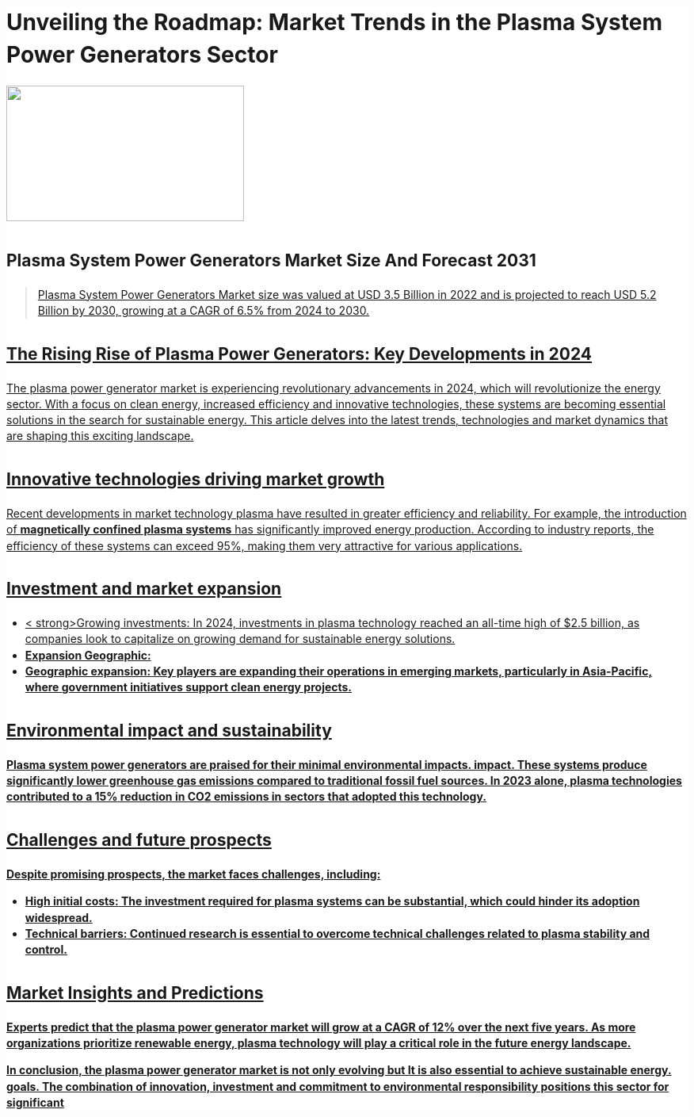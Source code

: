<h1>Unveiling the Roadmap: Market Trends in the Plasma System Power Generators Sector</h1><img src="https://ffe5etoiles.com/wp-content/uploads/2025/01/MST7-300x171.png" alt="" width="300" height="171" class="aligncenter size-medium wp-image-105565" /><h2>Plasma System Power Generators Market Size And Forecast 2031</h2><blockquote><p><p><a href="https://www.verifiedmarketreports.com/download-sample/?rid=361880&utm_source=Github&utm_medium=362" target="_blank">Plasma System Power Generators Market size was valued at USD 3.5 Billion in 2022 and is projected to reach USD 5.2 Billion by 2030, growing at a CAGR of 6.5% from 2024 to 2030.</strong></span></p></p></blockquote><h2>The Rising Rise of Plasma Power Generators: Key Developments in 2024</h2><p>The plasma power generator market is experiencing revolutionary advancements in 2024, which will revolutionize the energy sector. With a focus on clean energy, increased efficiency and innovative technologies, these systems are becoming essential solutions in the search for sustainable energy. This article delves into the latest trends, technologies and market dynamics that are shaping this exciting landscape.</p><h2>Innovative technologies driving market growth</h2><p>Recent developments in market technology plasma have resulted in greater efficiency and reliability. For example, the introduction of <strong>magnetically confined plasma systems</strong> has significantly improved energy production. According to industry reports, the efficiency of these systems can exceed 95%, making them very attractive for various applications.</p><h2>Investment and market expansion</h2><ul><li>< strong>Growing investments: </strong>In 2024, investments in plasma technology reached an all-time high of $2.5 billion, as companies look to capitalize on growing demand for sustainable energy solutions.</li><li ><strong>Expansion Geographic: </li><li><strong>Geographic expansion:</ strong> Key players are expanding their operations in emerging markets, particularly in Asia-Pacific, where government initiatives support clean energy projects.</li ></ul><h2>Environmental impact and sustainability</h2><p>Plasma system power generators are praised for their minimal environmental impacts. impact. These systems produce significantly lower greenhouse gas emissions compared to traditional fossil fuel sources. In 2023 alone, plasma technologies contributed to a <strong>15%</strong> reduction in CO2 emissions in sectors that adopted this technology.</p><h2>Challenges and future prospects</h2 <p>Despite promising prospects, the market faces challenges, including:</p><ul><li><strong>High initial costs:</strong> The investment required for plasma systems can be substantial, which could hinder its adoption widespread.</li><li ><strong>Technical barriers:</strong> Continued research is essential to overcome technical challenges related to plasma stability and control.</li></ul><h2> Market Insights and Predictions</h2><p>Experts predict that the plasma power generator market will grow at a CAGR of 12% over the next five years. As more organizations prioritize renewable energy, plasma technology will play a critical role in the future energy landscape.</p><p>In conclusion, the plasma power generator market is not only evolving but It is also essential to achieve sustainable energy. goals. The combination of innovation, investment and commitment to environmental responsibility positions this sector for significant